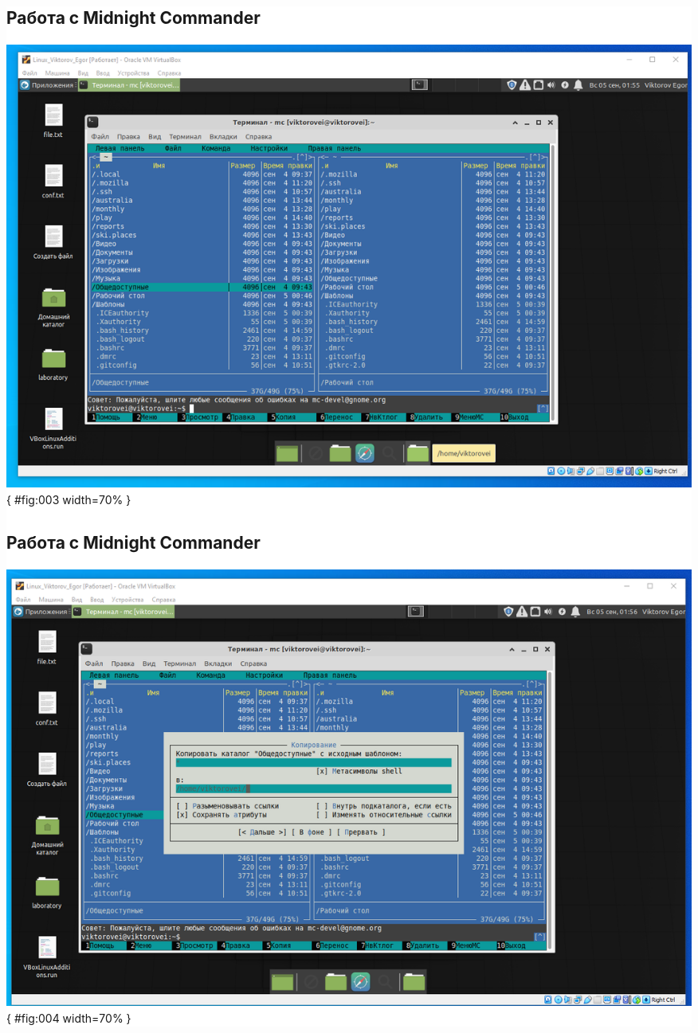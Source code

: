 ## Работа с Midnight Commander

![Отмена](image/03.png){ #fig:003 width=70% }

## Работа с Midnight Commander

![Копирование](image/04.png){ #fig:004 width=70% }